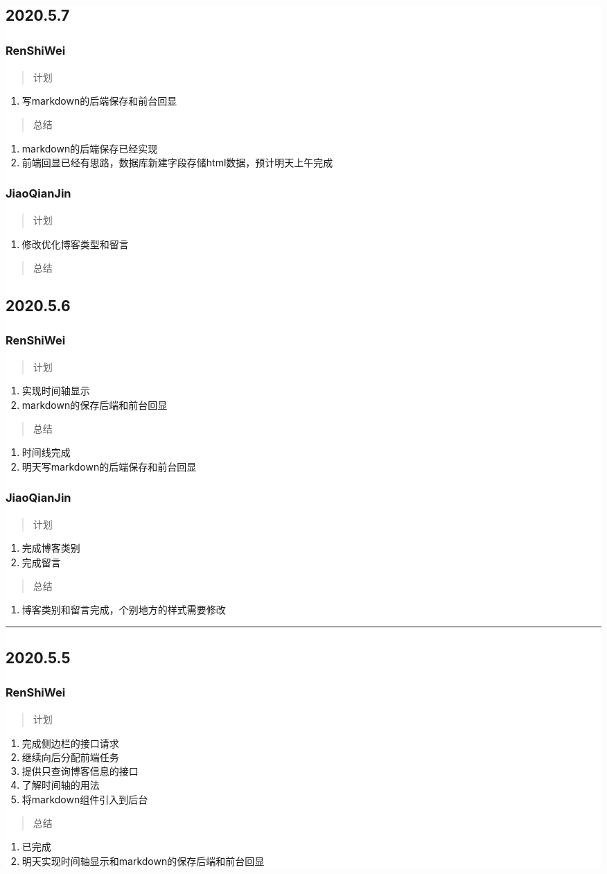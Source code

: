
## 2020.5.7
### RenShiWei
>计划
1. 写markdown的后端保存和前台回显

>总结
1. markdown的后端保存已经实现
2. 前端回显已经有思路，数据库新建字段存储html数据，预计明天上午完成


### JiaoQianJin
>计划
1. 修改优化博客类型和留言

>总结

## 2020.5.6
### RenShiWei
>计划
1. 实现时间轴显示
2. markdown的保存后端和前台回显

>总结
1. 时间线完成
2. 明天写markdown的后端保存和前台回显

### JiaoQianJin
>计划
1. 完成博客类别
2. 完成留言

>总结
1. 博客类别和留言完成，个别地方的样式需要修改

---
## 2020.5.5
### RenShiWei
>计划
1. 完成侧边栏的接口请求
2. 继续向后分配前端任务
3. 提供只查询博客信息的接口
4. 了解时间轴的用法
5. 将markdown组件引入到后台

>总结
1. 已完成
2. 明天实现时间轴显示和markdown的保存后端和前台回显
